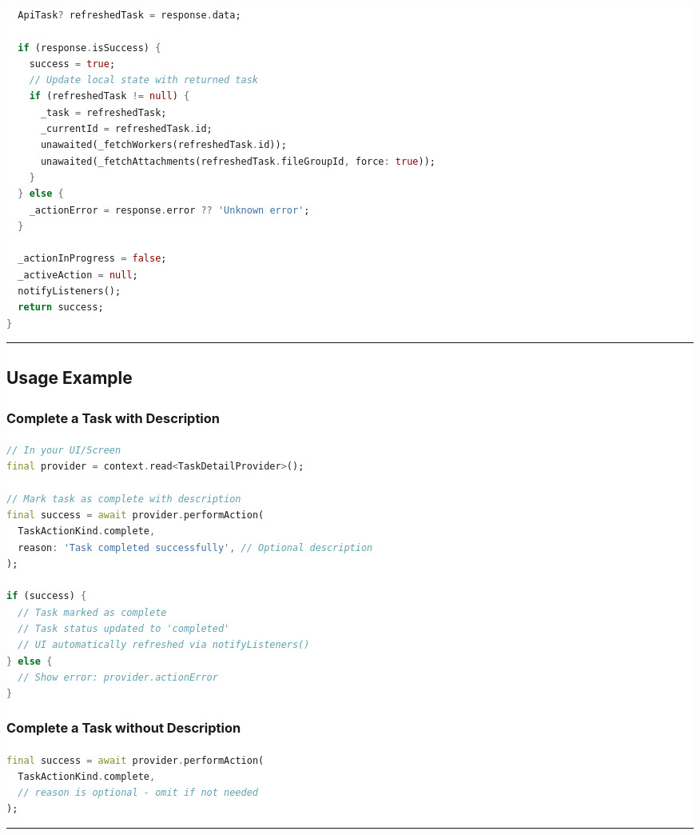 ```dart
  ApiTask? refreshedTask = response.data;

  if (response.isSuccess) {
    success = true;
    // Update local state with returned task
    if (refreshedTask != null) {
      _task = refreshedTask;
      _currentId = refreshedTask.id;
      unawaited(_fetchWorkers(refreshedTask.id));
      unawaited(_fetchAttachments(refreshedTask.fileGroupId, force: true));
    }
  } else {
    _actionError = response.error ?? 'Unknown error';
  }

  _actionInProgress = false;
  _activeAction = null;
  notifyListeners();
  return success;
}
```

---

## Usage Example

### Complete a Task with Description

```dart
// In your UI/Screen
final provider = context.read<TaskDetailProvider>();

// Mark task as complete with description
final success = await provider.performAction(
  TaskActionKind.complete,
  reason: 'Task completed successfully', // Optional description
);

if (success) {
  // Task marked as complete
  // Task status updated to 'completed'
  // UI automatically refreshed via notifyListeners()
} else {
  // Show error: provider.actionError
}
```

### Complete a Task without Description

```dart
final success = await provider.performAction(
  TaskActionKind.complete,
  // reason is optional - omit if not needed
);
```

---
